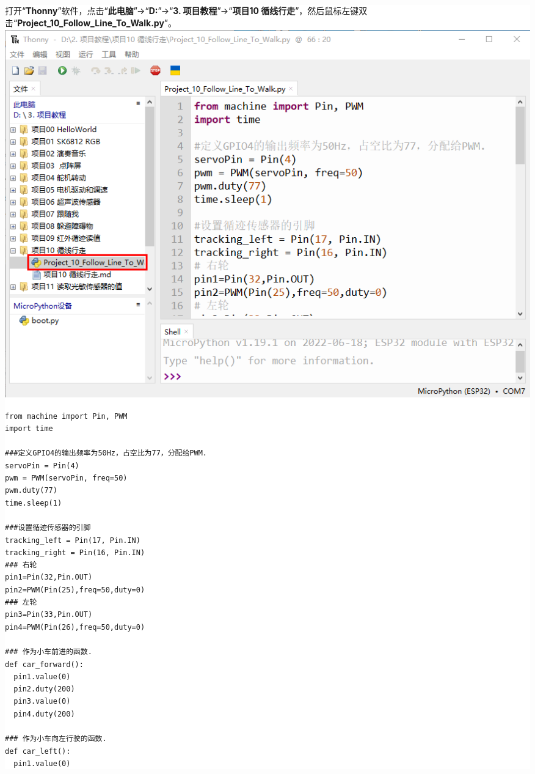 打开“**Thonny**”软件，点击“**此电脑**”→“**D:**”→“**3. 项目教程**”→“**项目10 循线行走**”，然后鼠标左键双击“**Project_10_Follow_Line_To_Walk.py**”。
![Img](/media/img-20230403141106.png)

```
from machine import Pin, PWM
import time

###定义GPIO4的输出频率为50Hz，占空比为77，分配给PWM.
servoPin = Pin(4)
pwm = PWM(servoPin, freq=50)
pwm.duty(77)
time.sleep(1)

###设置循迹传感器的引脚
tracking_left = Pin(17, Pin.IN)
tracking_right = Pin(16, Pin.IN)
### 右轮
pin1=Pin(32,Pin.OUT)
pin2=PWM(Pin(25),freq=50,duty=0)
### 左轮
pin3=Pin(33,Pin.OUT)
pin4=PWM(Pin(26),freq=50,duty=0)

### 作为小车前进的函数.
def car_forward(): 
  pin1.value(0)
  pin2.duty(200) 
  pin3.value(0)
  pin4.duty(200)  

### 作为小车向左行驶的函数.
def car_left(): 
  pin1.value(0)
```